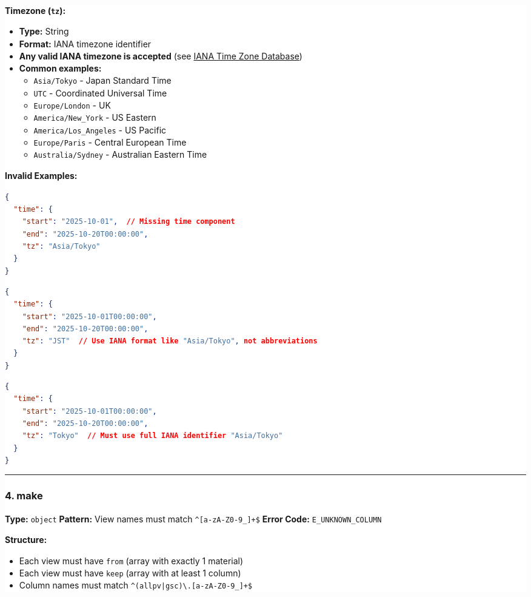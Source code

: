 **Timezone (`tz`):**
- **Type:** String
- **Format:** IANA timezone identifier
- **Any valid IANA timezone is accepted** (see [IANA Time Zone Database](https://www.iana.org/time-zones))
- **Common examples:**
  - `Asia/Tokyo` - Japan Standard Time
  - `UTC` - Coordinated Universal Time
  - `Europe/London` - UK
  - `America/New_York` - US Eastern
  - `America/Los_Angeles` - US Pacific
  - `Europe/Paris` - Central European Time
  - `Australia/Sydney` - Australian Eastern Time

**Invalid Examples:**
```json
{
  "time": {
    "start": "2025-10-01",  // Missing time component
    "end": "2025-10-20T00:00:00",
    "tz": "Asia/Tokyo"
  }
}
```

```json
{
  "time": {
    "start": "2025-10-01T00:00:00",
    "end": "2025-10-20T00:00:00",
    "tz": "JST"  // Use IANA format like "Asia/Tokyo", not abbreviations
  }
}
```

```json
{
  "time": {
    "start": "2025-10-01T00:00:00",
    "end": "2025-10-20T00:00:00",
    "tz": "Tokyo"  // Must use full IANA identifier "Asia/Tokyo"
  }
}
```

---

### 4. make

**Type:** `object`
**Pattern:** View names must match `^[a-zA-Z0-9_]+$`
**Error Code:** `E_UNKNOWN_COLUMN`

**Structure:**
- Each view must have `from` (array with exactly 1 material)
- Each view must have `keep` (array with at least 1 column)
- Column names must match `^(allpv|gsc)\.[a-zA-Z0-9_]+$`
